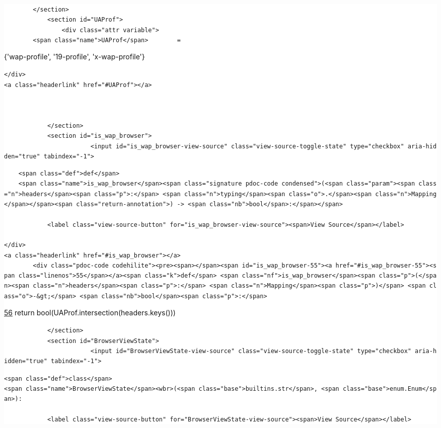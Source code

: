 
            </section>
                <section id="UAProf">
                    <div class="attr variable">
            <span class="name">UAProf</span>        =
<span class="default_value">{&#39;wap-profile&#39;, &#39;19-profile&#39;, &#39;x-wap-profile&#39;}</span>

        
    </div>
    <a class="headerlink" href="#UAProf"></a>
    
    

                </section>
                <section id="is_wap_browser">
                            <input id="is_wap_browser-view-source" class="view-source-toggle-state" type="checkbox" aria-hidden="true" tabindex="-1">
<div class="attr function">
            
        <span class="def">def</span>
        <span class="name">is_wap_browser</span><span class="signature pdoc-code condensed">(<span class="param"><span class="n">headers</span><span class="p">:</span> <span class="n">typing</span><span class="o">.</span><span class="n">Mapping</span></span><span class="return-annotation">) -> <span class="nb">bool</span>:</span></span>

                <label class="view-source-button" for="is_wap_browser-view-source"><span>View Source</span></label>

    </div>
    <a class="headerlink" href="#is_wap_browser"></a>
            <div class="pdoc-code codehilite"><pre><span></span><span id="is_wap_browser-55"><a href="#is_wap_browser-55"><span class="linenos">55</span></a><span class="k">def</span> <span class="nf">is_wap_browser</span><span class="p">(</span><span class="n">headers</span><span class="p">:</span> <span class="n">Mapping</span><span class="p">)</span> <span class="o">-&gt;</span> <span class="nb">bool</span><span class="p">:</span>
</span><span id="is_wap_browser-56"><a href="#is_wap_browser-56"><span class="linenos">56</span></a>    <span class="k">return</span> <span class="nb">bool</span><span class="p">(</span><span class="n">UAProf</span><span class="o">.</span><span class="n">intersection</span><span class="p">(</span><span class="n">headers</span><span class="o">.</span><span class="n">keys</span><span class="p">()))</span>
</span></pre></div>


    

                </section>
                <section id="BrowserViewState">
                            <input id="BrowserViewState-view-source" class="view-source-toggle-state" type="checkbox" aria-hidden="true" tabindex="-1">
<div class="attr class">
            
    <span class="def">class</span>
    <span class="name">BrowserViewState</span><wbr>(<span class="base">builtins.str</span>, <span class="base">enum.Enum</span>):

                <label class="view-source-button" for="BrowserViewState-view-source"><span>View Source</span></label>
